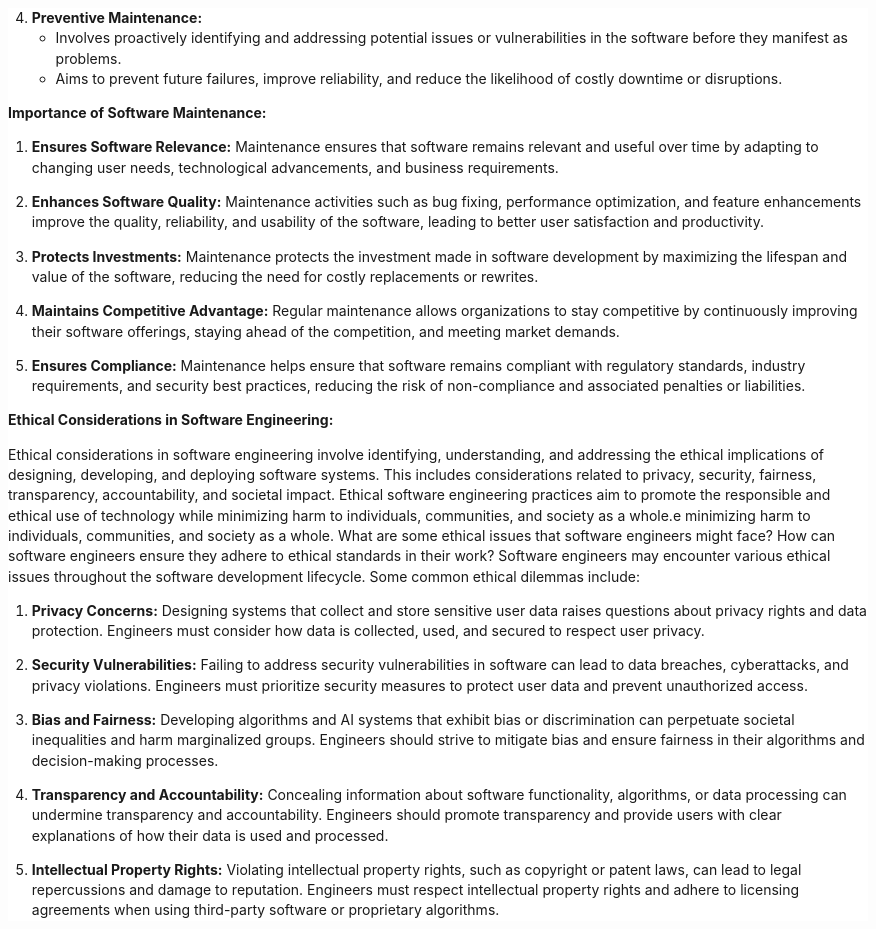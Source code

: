 4. **Preventive Maintenance:** 
   - Involves proactively identifying and addressing potential issues or vulnerabilities in the software before they manifest as problems.
   - Aims to prevent future failures, improve reliability, and reduce the likelihood of costly downtime or disruptions.

**Importance of Software Maintenance:**

1. **Ensures Software Relevance:** Maintenance ensures that software remains relevant and useful over time by adapting to changing user needs, technological advancements, and business requirements.

2. **Enhances Software Quality:** Maintenance activities such as bug fixing, performance optimization, and feature enhancements improve the quality, reliability, and usability of the software, leading to better user satisfaction and productivity.

3. **Protects Investments:** Maintenance protects the investment made in software development by maximizing the lifespan and value of the software, reducing the need for costly replacements or rewrites.

4. **Maintains Competitive Advantage:** Regular maintenance allows organizations to stay competitive by continuously improving their software offerings, staying ahead of the competition, and meeting market demands.

5. **Ensures Compliance:** Maintenance helps ensure that software remains compliant with regulatory standards, industry requirements, and security best practices, reducing the risk of non-compliance and associated penalties or liabilities.

**Ethical Considerations in Software Engineering:**

Ethical considerations in software engineering involve identifying, understanding, and addressing the ethical implications of designing, developing, and deploying software systems. This includes considerations related to privacy, security, fairness, transparency, accountability, and societal impact. Ethical software engineering practices aim to promote the responsible and ethical use of technology while minimizing harm to individuals, communities, and society as a whole.e minimizing harm to individuals, communities, and society as a whole.
What are some ethical issues that software engineers might face? How can software engineers ensure they adhere to ethical standards in their work?
Software engineers may encounter various ethical issues throughout the software development lifecycle. Some common ethical dilemmas include:

1. **Privacy Concerns:** Designing systems that collect and store sensitive user data raises questions about privacy rights and data protection. Engineers must consider how data is collected, used, and secured to respect user privacy.

2. **Security Vulnerabilities:** Failing to address security vulnerabilities in software can lead to data breaches, cyberattacks, and privacy violations. Engineers must prioritize security measures to protect user data and prevent unauthorized access.

3. **Bias and Fairness:** Developing algorithms and AI systems that exhibit bias or discrimination can perpetuate societal inequalities and harm marginalized groups. Engineers should strive to mitigate bias and ensure fairness in their algorithms and decision-making processes.

4. **Transparency and Accountability:** Concealing information about software functionality, algorithms, or data processing can undermine transparency and accountability. Engineers should promote transparency and provide users with clear explanations of how their data is used and processed.

5. **Intellectual Property Rights:** Violating intellectual property rights, such as copyright or patent laws, can lead to legal repercussions and damage to reputation. Engineers must respect intellectual property rights and adhere to licensing agreements when using third-party software or proprietary algorithms.

